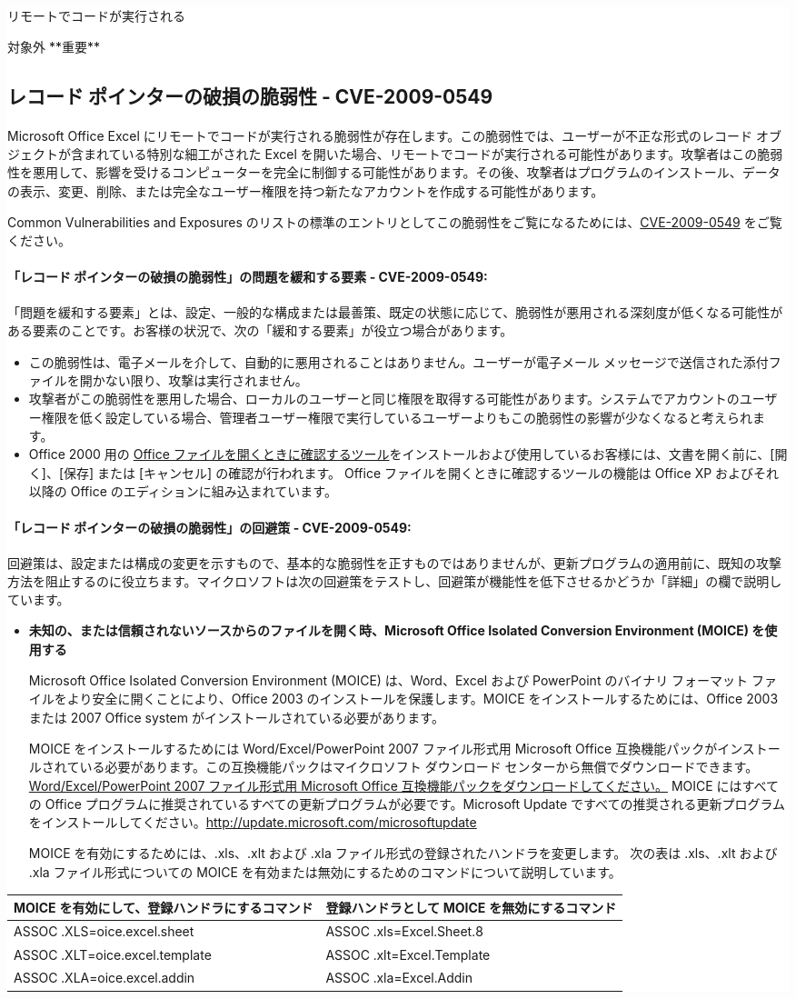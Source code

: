 リモートでコードが実行される

</td>
<td style="border:1px solid black;">
対象外
</td>
<td style="border:1px solid black;">
**重要**
</td>
</tr>
</table>
 

レコード ポインターの破損の脆弱性 - CVE-2009-0549
-------------------------------------------------


Microsoft Office Excel にリモートでコードが実行される脆弱性が存在します。この脆弱性では、ユーザーが不正な形式のレコード オブジェクトが含まれている特別な細工がされた Excel を開いた場合、リモートでコードが実行される可能性があります。攻撃者はこの脆弱性を悪用して、影響を受けるコンピューターを完全に制御する可能性があります。その後、攻撃者はプログラムのインストール、データの表示、変更、削除、または完全なユーザー権限を持つ新たなアカウントを作成する可能性があります。

Common Vulnerabilities and Exposures のリストの標準のエントリとしてこの脆弱性をご覧になるためには、[CVE-2009-0549](http://cve.mitre.org/cgi-bin/cvename.cgi?name=cve-2009-0549) をご覧ください。

#### 「レコード ポインターの破損の脆弱性」の問題を緩和する要素 - CVE-2009-0549:

「問題を緩和する要素」とは、設定、一般的な構成または最善策、既定の状態に応じて、脆弱性が悪用される深刻度が低くなる可能性がある要素のことです。お客様の状況で、次の「緩和する要素」が役立つ場合があります。

-   この脆弱性は、電子メールを介して、自動的に悪用されることはありません。ユーザーが電子メール メッセージで送信された添付ファイルを開かない限り、攻撃は実行されません。
-   攻撃者がこの脆弱性を悪用した場合、ローカルのユーザーと同じ権限を取得する可能性があります。システムでアカウントのユーザー権限を低く設定している場合、管理者ユーザー権限で実行しているユーザーよりもこの脆弱性の影響が少なくなると考えられます。
-   Office 2000 用の [Office ファイルを開くときに確認するツール](http://www.microsoft.com/downloads/details.aspx?displaylang=ja&familyid=8b5762d2-077f-4031-9ee6-c9538e9f2a2f)をインストールおよび使用しているお客様には、文書を開く前に、\[開く\]、\[保存\] または \[キャンセル\] の確認が行われます。 Office ファイルを開くときに確認するツールの機能は Office XP およびそれ以降の Office のエディションに組み込まれています。

#### 「レコード ポインターの破損の脆弱性」の回避策 - CVE-2009-0549:

回避策は、設定または構成の変更を示すもので、基本的な脆弱性を正すものではありませんが、更新プログラムの適用前に、既知の攻撃方法を阻止するのに役立ちます。マイクロソフトは次の回避策をテストし、回避策が機能性を低下させるかどうか「詳細」の欄で説明しています。

-   **未知の、または信頼されないソースからのファイルを開く時、Microsoft Office Isolated Conversion Environment (MOICE) を使用する**

    Microsoft Office Isolated Conversion Environment (MOICE) は、Word、Excel および PowerPoint のバイナリ フォーマット ファイルをより安全に開くことにより、Office 2003 のインストールを保護します。MOICE をインストールするためには、Office 2003 または 2007 Office system がインストールされている必要があります。

    MOICE をインストールするためには Word/Excel/PowerPoint 2007 ファイル形式用 Microsoft Office 互換機能パックがインストールされている必要があります。この互換機能パックはマイクロソフト ダウンロード センターから無償でダウンロードできます。[Word/Excel/PowerPoint 2007 ファイル形式用 Microsoft Office 互換機能パックをダウンロードしてください。](http://www.microsoft.com/downloads/details.aspx?displaylang=ja&familyid=941b3470-3ae9-4aee-8f43-c6bb74cd1466) MOICE にはすべての Office プログラムに推奨されているすべての更新プログラムが必要です。Microsoft Update ですべての推奨される更新プログラムをインストールしてください。<http://update.microsoft.com/microsoftupdate>

    MOICE を有効にするためには、.xls、.xlt および .xla ファイル形式の登録されたハンドラを変更します。 次の表は .xls、.xlt および .xla ファイル形式についての MOICE を有効または無効にするためのコマンドについて説明しています。

| MOICE を有効にして、登録ハンドラにするコマンド | 登録ハンドラとして MOICE を無効にするコマンド |
|------------------------------------------------|-----------------------------------------------|
| ASSOC .XLS=oice.excel.sheet                    | ASSOC .xls=Excel.Sheet.8                      |
| ASSOC .XLT=oice.excel.template                 | ASSOC .xlt=Excel.Template                     |
| ASSOC .XLA=oice.excel.addin                    | ASSOC .xla=Excel.Addin                        |
